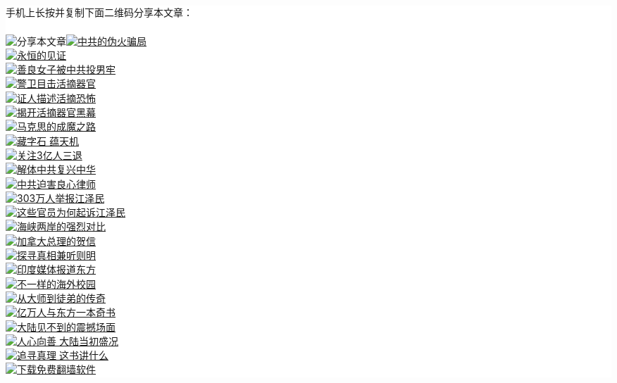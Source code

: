 ####
手机上长按并复制下面二维码分享本文章：<br><br><img src="http://d1p1.ip.zn2.us/v.php?action=qrcode&url=https://github.com/mprjd2205/djy/blob/master/gb/18/4/3/n10275292.md%231" title="分享本文章"></td><td VALIGN=TOP><a href="https://github.com/mprjd2205/djy/blob/master/gb/16/1/21/n4622075.md?dfh#1" target="_blank"><img src="https://gitlab.com/szzdlab/djy/raw/master/gb/300/wei-f1.jpg" title="中共的伪火骗局"  alt="中共的伪火骗局"></a><br><a href="https://github.com/mprjd2205/www/blob/master/README.md?dfh#9" target="_blank"><img src="https://gitlab.com/szzdlab/djy/raw/master/gb/300/yong-h.jpg" title="永恒的见证"  alt="永恒的见证"></a><br><a href="https://github.com/mprjd2205/djy/blob/master/gb/13/9/29/n3974789.md?dfh#1" target="_blank"><img src="https://gitlab.com/szzdlab/djy/raw/master/gb/300/shang-lnz.jpg" title="善良女子被中共投男牢"  alt="善良女子被中共投男牢"></a><br><a href="https://github.com/mprjd2205/djy/blob/master/gb/16/3/16/n4663449.md?dfh#1" target="_blank"><img src="https://gitlab.com/szzdlab/djy/raw/master/gb/300/huo-z3.jpg" title="警卫目击活摘器官"  alt="警卫目击活摘器官"></a><br><a href="https://github.com/mprjd2205/djy/blob/master/gb/16/8/7/n8177641.md?dfh#1" target="_blank"><img src="https://gitlab.com/szzdlab/djy/raw/master/gb/300/huo-z4.jpg" title="证人描述活摘恐怖"  alt="证人描述活摘恐怖"></a><br><a href="https://github.com/mprjd2205/djy/blob/master/gb/10/4/19/n2881569.md?dfh#1" target="_blank"><img src="https://gitlab.com/szzdlab/djy/raw/master/gb/300/huo-z1.jpg" title="揭开活摘器官黑幕"  alt="揭开活摘器官黑幕"></a><br><a href="https://github.com/mprjd2205/djy/blob/master/gb/10/11/7/n3077476.md?dfh#1" target="_blank"><img src="https://gitlab.com/szzdlab/djy/raw/master/gb/300/ma-ks.jpg" title="马克思的成魔之路"  alt="马克思的成魔之路"></a><br><a href="https://github.com/mprjd2205/djy/blob/master/gb/14/6/9/n4173977.md?dfh#1" target="_blank"><img src="https://gitlab.com/szzdlab/djy/raw/master/gb/300/chang-zs.jpg" title="藏字石 蕴天机"  alt="藏字石 蕴天机"></a><br><a href="https://github.com/mprjd2205/djy/blob/master/gb/18/5/10/n10381511.md?dfh#1" target="_blank"><img src="https://gitlab.com/szzdlab/djy/raw/master/gb/300/st1.jpg" title="关注3亿人三退"  alt="关注3亿人三退"></a><br><a href="https://github.com/mprjd2205/djy/blob/master/gb/18/3/21/n10237682.md?dfh#1" target="_blank"><img src="https://gitlab.com/szzdlab/djy/raw/master/gb/300/jie-t.jpg" title="解体中共复兴中华"  alt="解体中共复兴中华"></a><br><a href="https://github.com/mprjd2205/djy/blob/master/gb/9/2/9/n2422991.md?dfh#1" target="_blank"><img src="https://gitlab.com/szzdlab/djy/raw/master/gb/300/gao-zs.jpg" title="中共迫害良心律师"  alt="中共迫害良心律师"></a><br><a href="https://github.com/mprjd2205/djy/blob/master/gb/18/12/9/n10900044.md?dfh#1" target="_blank"><img src="https://gitlab.com/szzdlab/djy/raw/master/gb/300/sj1.jpg" title="303万人举报江泽民"  alt="303万人举报江泽民"></a><br><a href="https://github.com/mprjd2205/djy/blob/master/gb/18/8/28/n10672014.md?dfh#1" target="_blank"><img src="https://gitlab.com/szzdlab/djy/raw/master/gb/300/sj2.jpg" title="这些官员为何起诉江泽民"  alt="这些官员为何起诉江泽民"></a><br><a href="https://github.com/mprjd2205/djy/blob/master/gb/8/12/18/n2367165.md?dfh#1" target="_blank"><img src="https://gitlab.com/szzdlab/djy/raw/master/gb/300/liangan.jpg" title="海峡两岸的强烈对比"  alt="海峡两岸的强烈对比"></a><br><a href="https://github.com/mprjd2205/djy/blob/master/gb/15/5/5/n4427238.md?dfh#1" target="_blank"><img src="https://gitlab.com/szzdlab/djy/raw/master/gb/300/jia-ndzl.jpg" title="加拿大总理的贺信"  alt="加拿大总理的贺信"></a><br><a href="https://github.com/mprjd2205/djy/blob/master/gb/11/6/17/n3289382.md?dfh#1" target="_blank"><img src="https://gitlab.com/szzdlab/djy/raw/master/gb/300/xiao-wd.jpg" title="探寻真相兼听则明"  alt="探寻真相兼听则明"></a><br>
<a href="https://github.com/mprjd2205/djy/blob/master/gb/18/10/27/n10812623.md?dfh#1" target="_blank"><img src="https://gitlab.com/szzdlab/djy/raw/master/gb/300/yindu.jpg" title="印度媒体报道东方"  alt="印度媒体报道东方"></a><br><a href="https://github.com/mprjd2205/djy/blob/master/gb/18/6/9/n10469652.md?dfh#1" target="_blank"><img src="https://gitlab.com/szzdlab/djy/raw/master/gb/300/xie-j.jpg" title="不一样的海外校园"  alt="不一样的海外校园"></a><br><a href="https://github.com/mprjd2205/djy/blob/master/gb/7/4/5/n1669415.md?dfh#1" target="_blank"><img src="https://gitlab.com/szzdlab/djy/raw/master/gb/300/li-up.jpg" title="从大师到徒弟的传奇"  alt="从大师到徒弟的传奇"></a><br><a href="https://github.com/mprjd2205/djy/blob/master/gb/17/5/26/n9191512.md?dfh#1" target="_blank"><img src="https://gitlab.com/szzdlab/djy/raw/master/gb/300/zfl2.jpg" title="亿万人与东方一本奇书"  alt="亿万人与东方一本奇书"></a><br><a href="https://github.com/mprjd2205/djy/blob/master/gb/13/11/27/n4020290.md?dfh#1" target="_blank"><img src="https://gitlab.com/szzdlab/djy/raw/master/gb/300/zhen-h.jpg" title="大陆见不到的震撼场面"  alt="大陆见不到的震撼场面"></a><br><a href="https://github.com/mprjd2205/djy/blob/master/gb/15/7/17/n4482910.md?dfh#1" target="_blank"><img src="https://gitlab.com/szzdlab/djy/raw/master/gb/300/dalu-sk.jpg" title="人心向善 大陆当初盛况"  alt="人心向善 大陆当初盛况"></a><br><a href="https://github.com/mprjd2205/djy/blob/master/gb/9/10/15/n2689419.md?dfh#1" target="_blank"><img src="https://gitlab.com/szzdlab/djy/raw/master/gb/300/zfl1.jpg" title="追寻真理 这书讲什么"  alt="追寻真理 这书讲什么"></a><br><a href="https://github.com/mprjd2205/www/blob/master/README.md?dfh#1" target="_blank"><img src="https://gitlab.com/szzdlab/djy/raw/master/gb/300/fq1.jpg" title="下载免费翻墙软件"  alt="下载免费翻墙软件"></a><br></td></tr></table>
